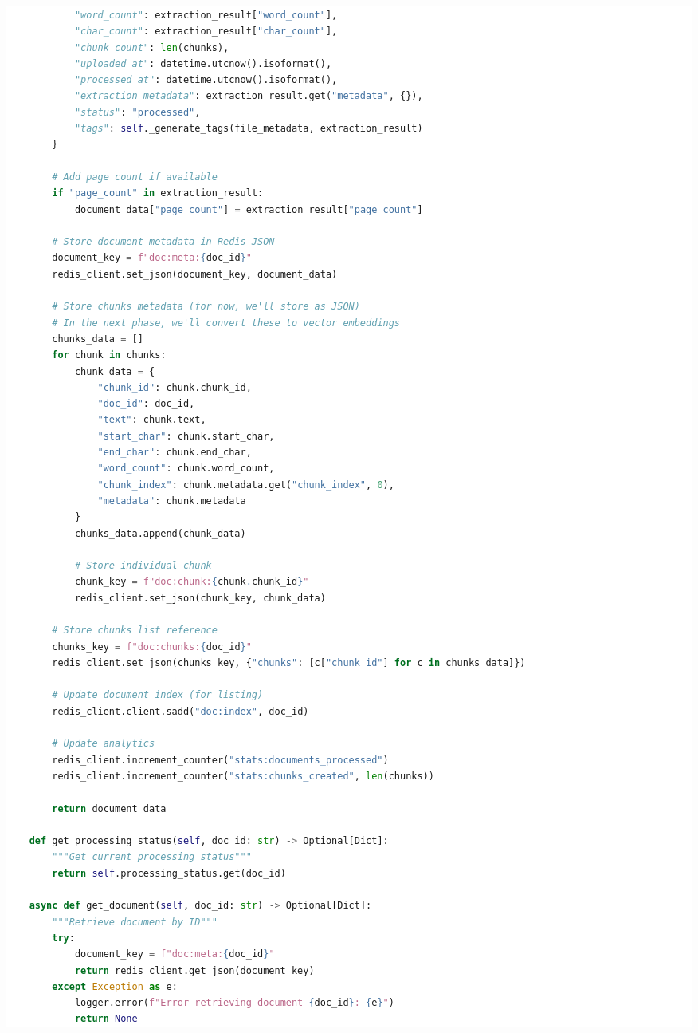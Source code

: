 ```python
            "word_count": extraction_result["word_count"],
            "char_count": extraction_result["char_count"],
            "chunk_count": len(chunks),
            "uploaded_at": datetime.utcnow().isoformat(),
            "processed_at": datetime.utcnow().isoformat(),
            "extraction_metadata": extraction_result.get("metadata", {}),
            "status": "processed",
            "tags": self._generate_tags(file_metadata, extraction_result)
        }
        
        # Add page count if available
        if "page_count" in extraction_result:
            document_data["page_count"] = extraction_result["page_count"]
        
        # Store document metadata in Redis JSON
        document_key = f"doc:meta:{doc_id}"
        redis_client.set_json(document_key, document_data)
        
        # Store chunks metadata (for now, we'll store as JSON)
        # In the next phase, we'll convert these to vector embeddings
        chunks_data = []
        for chunk in chunks:
            chunk_data = {
                "chunk_id": chunk.chunk_id,
                "doc_id": doc_id,
                "text": chunk.text,
                "start_char": chunk.start_char,
                "end_char": chunk.end_char,
                "word_count": chunk.word_count,
                "chunk_index": chunk.metadata.get("chunk_index", 0),
                "metadata": chunk.metadata
            }
            chunks_data.append(chunk_data)
            
            # Store individual chunk
            chunk_key = f"doc:chunk:{chunk.chunk_id}"
            redis_client.set_json(chunk_key, chunk_data)
        
        # Store chunks list reference
        chunks_key = f"doc:chunks:{doc_id}"
        redis_client.set_json(chunks_key, {"chunks": [c["chunk_id"] for c in chunks_data]})
        
        # Update document index (for listing)
        redis_client.client.sadd("doc:index", doc_id)
        
        # Update analytics
        redis_client.increment_counter("stats:documents_processed")
        redis_client.increment_counter("stats:chunks_created", len(chunks))
        
        return document_data
    
    def get_processing_status(self, doc_id: str) -> Optional[Dict]:
        """Get current processing status"""
        return self.processing_status.get(doc_id)
    
    async def get_document(self, doc_id: str) -> Optional[Dict]:
        """Retrieve document by ID"""
        try:
            document_key = f"doc:meta:{doc_id}"
            return redis_client.get_json(document_key)
        except Exception as e:
            logger.error(f"Error retrieving document {doc_id}: {e}")
            return None
```